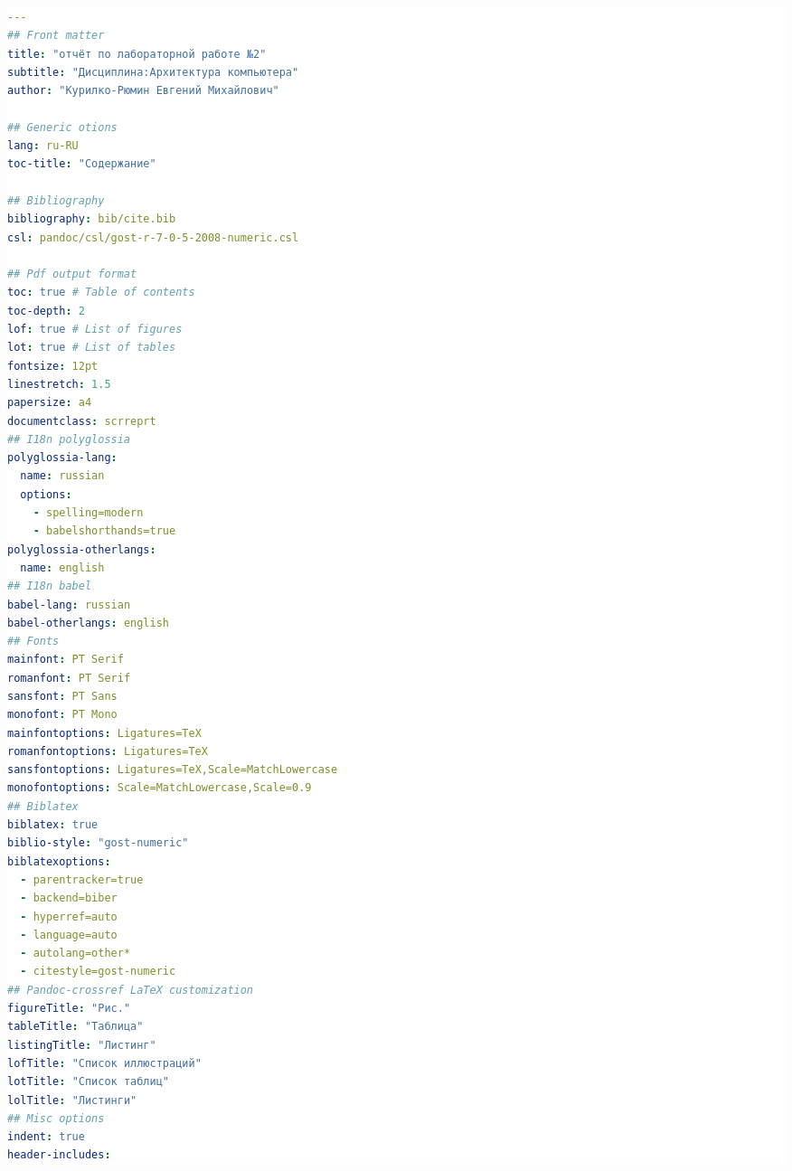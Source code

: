 ```yaml
---
## Front matter
title: "отчёт по лабораторной работе №2"
subtitle: "Дисциплина:Архитектура компьютера"
author: "Курилко-Рюмин Евгений Михайлович"

## Generic otions
lang: ru-RU
toc-title: "Содержание"

## Bibliography
bibliography: bib/cite.bib
csl: pandoc/csl/gost-r-7-0-5-2008-numeric.csl

## Pdf output format
toc: true # Table of contents
toc-depth: 2
lof: true # List of figures
lot: true # List of tables
fontsize: 12pt
linestretch: 1.5
papersize: a4
documentclass: scrreprt
## I18n polyglossia
polyglossia-lang:
  name: russian
  options:
	- spelling=modern
	- babelshorthands=true
polyglossia-otherlangs:
  name: english
## I18n babel
babel-lang: russian
babel-otherlangs: english
## Fonts
mainfont: PT Serif
romanfont: PT Serif
sansfont: PT Sans
monofont: PT Mono
mainfontoptions: Ligatures=TeX
romanfontoptions: Ligatures=TeX
sansfontoptions: Ligatures=TeX,Scale=MatchLowercase
monofontoptions: Scale=MatchLowercase,Scale=0.9
## Biblatex
biblatex: true
biblio-style: "gost-numeric"
biblatexoptions:
  - parentracker=true
  - backend=biber
  - hyperref=auto
  - language=auto
  - autolang=other*
  - citestyle=gost-numeric
## Pandoc-crossref LaTeX customization
figureTitle: "Рис."
tableTitle: "Таблица"
listingTitle: "Листинг"
lofTitle: "Список иллюстраций"
lotTitle: "Список таблиц"
lolTitle: "Листинги"
## Misc options
indent: true
header-includes:
```
